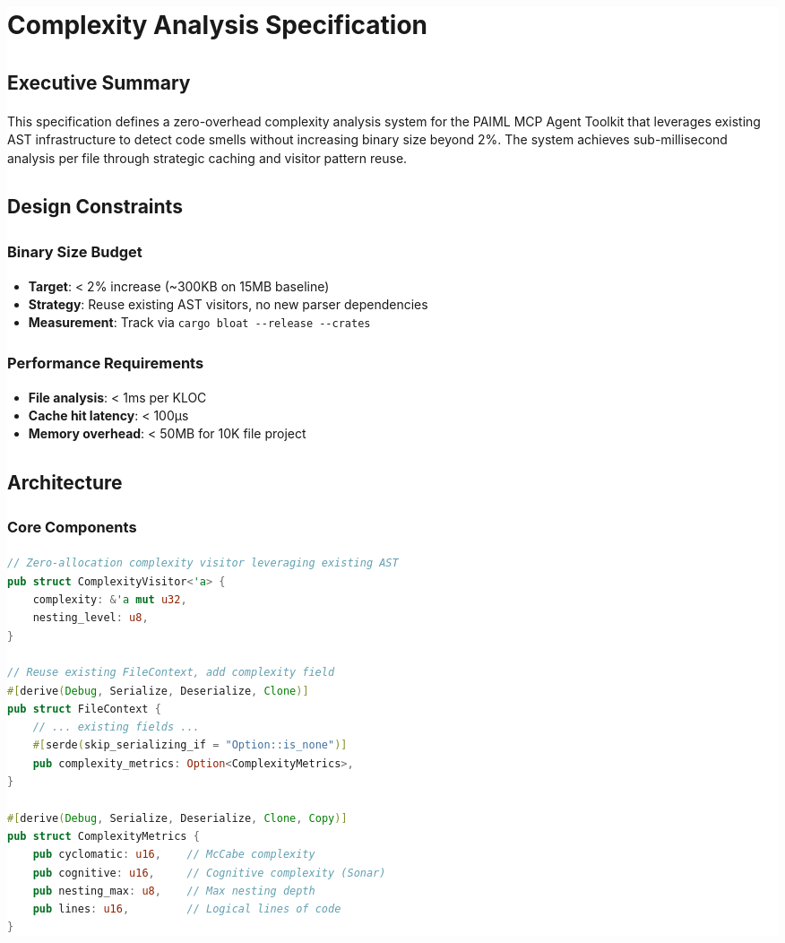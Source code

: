 # Complexity Analysis Specification

## Executive Summary

This specification defines a zero-overhead complexity analysis system for the PAIML MCP Agent Toolkit that leverages existing AST infrastructure to detect code smells without increasing binary size beyond 2%. The system achieves sub-millisecond analysis per file through strategic caching and visitor pattern reuse.

## Design Constraints

### Binary Size Budget
- **Target**: < 2% increase (~300KB on 15MB baseline)
- **Strategy**: Reuse existing AST visitors, no new parser dependencies
- **Measurement**: Track via `cargo bloat --release --crates`

### Performance Requirements
- **File analysis**: < 1ms per KLOC
- **Cache hit latency**: < 100μs
- **Memory overhead**: < 50MB for 10K file project

## Architecture

### Core Components

```rust
// Zero-allocation complexity visitor leveraging existing AST
pub struct ComplexityVisitor<'a> {
    complexity: &'a mut u32,
    nesting_level: u8,
}

// Reuse existing FileContext, add complexity field
#[derive(Debug, Serialize, Deserialize, Clone)]
pub struct FileContext {
    // ... existing fields ...
    #[serde(skip_serializing_if = "Option::is_none")]
    pub complexity_metrics: Option<ComplexityMetrics>,
}

#[derive(Debug, Serialize, Deserialize, Clone, Copy)]
pub struct ComplexityMetrics {
    pub cyclomatic: u16,    // McCabe complexity
    pub cognitive: u16,     // Cognitive complexity (Sonar)
    pub nesting_max: u8,    // Max nesting depth
    pub lines: u16,         // Logical lines of code
}
```
